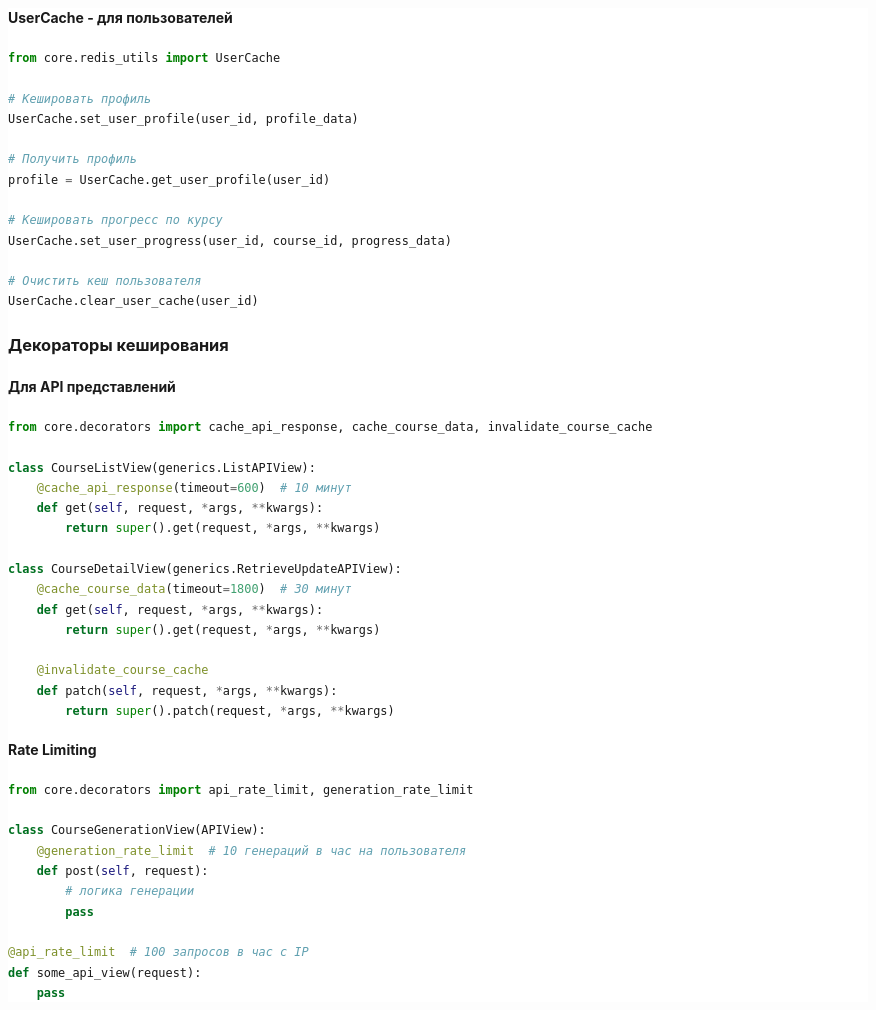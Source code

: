 #### UserCache - для пользователей

```python
from core.redis_utils import UserCache

# Кешировать профиль
UserCache.set_user_profile(user_id, profile_data)

# Получить профиль
profile = UserCache.get_user_profile(user_id)

# Кешировать прогресс по курсу
UserCache.set_user_progress(user_id, course_id, progress_data)

# Очистить кеш пользователя
UserCache.clear_user_cache(user_id)
```

### Декораторы кеширования

#### Для API представлений

```python
from core.decorators import cache_api_response, cache_course_data, invalidate_course_cache

class CourseListView(generics.ListAPIView):
    @cache_api_response(timeout=600)  # 10 минут
    def get(self, request, *args, **kwargs):
        return super().get(request, *args, **kwargs)

class CourseDetailView(generics.RetrieveUpdateAPIView):
    @cache_course_data(timeout=1800)  # 30 минут
    def get(self, request, *args, **kwargs):
        return super().get(request, *args, **kwargs)
    
    @invalidate_course_cache
    def patch(self, request, *args, **kwargs):
        return super().patch(request, *args, **kwargs)
```

#### Rate Limiting

```python
from core.decorators import api_rate_limit, generation_rate_limit

class CourseGenerationView(APIView):
    @generation_rate_limit  # 10 генераций в час на пользователя
    def post(self, request):
        # логика генерации
        pass

@api_rate_limit  # 100 запросов в час с IP
def some_api_view(request):
    pass
```
